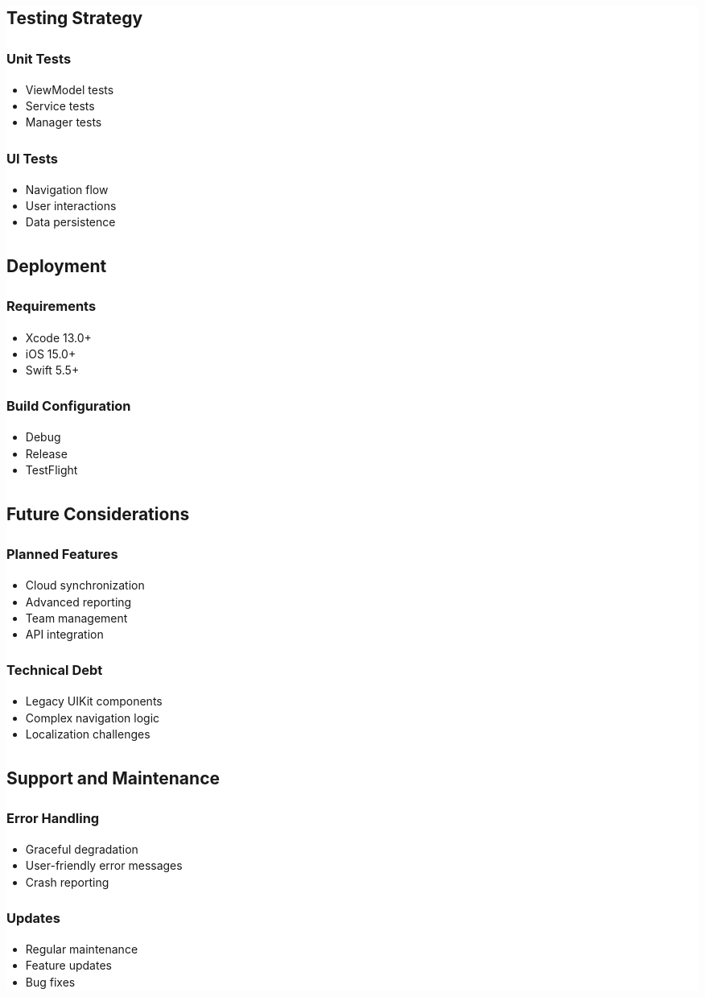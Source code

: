 ## Testing Strategy

### Unit Tests
- ViewModel tests
- Service tests
- Manager tests

### UI Tests
- Navigation flow
- User interactions
- Data persistence

## Deployment

### Requirements
- Xcode 13.0+
- iOS 15.0+
- Swift 5.5+

### Build Configuration
- Debug
- Release
- TestFlight

## Future Considerations

### Planned Features
- Cloud synchronization
- Advanced reporting
- Team management
- API integration

### Technical Debt
- Legacy UIKit components
- Complex navigation logic
- Localization challenges

## Support and Maintenance

### Error Handling
- Graceful degradation
- User-friendly error messages
- Crash reporting

### Updates
- Regular maintenance
- Feature updates
- Bug fixes
